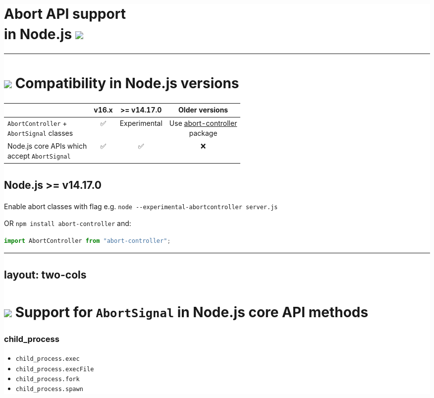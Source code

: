 # Abort API support<br>in Node.js <img src="/logo-node-icon.png" class="h-20 mt-5 mx-auto">

---

# <img src="/logo-node-icon.png" class="h-10 float-left mr-3"> Compatibility in Node.js versions

<v-click at="1">

| | <strong>v16.x</strong> | <strong>>= v14.17.0</strong>  | <strong>Older versions</strong> |
| --- |:---:|:---:|:---:|
| `AbortController` +<br>`AbortSignal` classes | ✅ | Experimental | Use [abort-controller](https://www.npmjs.com/package/abort-controller)<br>package |
| Node.js core APIs which<br>accept `AbortSignal` | ✅ | ✅ | ❌ |

</v-click>

<v-click at="2">

## Node.js >= v14.17.0

</v-click>

<v-click at="3">

Enable abort classes with flag e.g. `node --experimental-abortcontroller server.js`

</v-click>

<v-click at="4">

OR `npm install abort-controller` and:

```javascript
import AbortController from "abort-controller";
```

</v-click>



---
layout: two-cols
---

# <img src="/logo-node-icon.png" class="h-10 float-left mr-3"> Support for `AbortSignal` in Node.js core API methods

<v-click>

### child_process

- `child_process.exec`
- `child_process.execFile`
- `child_process.fork`
- `child_process.spawn`

